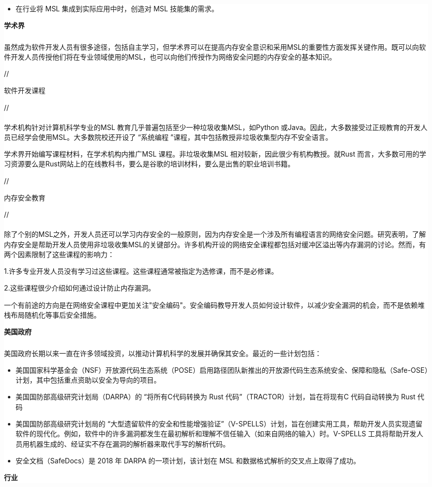 - 在行业将	MSL 集成到实际应用中时，创造对	MSL 技能集的需求。  
  
  
  
  
  
**学术界**  
  
  
###   
  
虽然成为软件开发人员有很多途径，包括自主学习，但学术界可以在提高内存安全意识和采用MSL的重要性方面发挥关键作用。既可以向软件开发人员传授他们将在专业领域使用的MSL，也可以向他们传授作为网络安全问题的内存安全的基本知识。  
  
//  
  
软件开发课程  
  
//  
####   
  
学术机构针对计算机科学专业的MSL 教育几乎普遍包括至少一种垃圾收集MSL，如Python 或Java。因此，大多数接受过正规教育的开发人员已经学会使用MSL。大多数院校还开设了 “系统编程 ”课程，其中包括教授非垃圾收集型内存不安全语言。  
  
学术界开始编写课程材料，在学术机构内推广MSL 课程。非垃圾收集MSL 相对较新，因此很少有机构教授。就Rust 而言，大多数可用的学习资源要么是Rust网站上的在线教科书，要么是谷歌的培训材料，要么是出售的职业培训书籍。  
  
//  
  
内存安全教育  
  
//  
####   
  
除了个别的MSL之外，开发人员还可以学习内存安全的一般原则，因为内存安全是一个涉及所有编程语言的网络安全问题。研究表明，了解内存安全是帮助开发人员使用非垃圾收集MSL的关键部分。许多机构开设的网络安全课程都包括对缓冲区溢出等内存漏洞的讨论。然而，有两个因素限制了这些课程的影响力：  
  
1.许多专业开发人员没有学习过这些课程。这些课程通常被指定为选修课，而不是必修课。  
  
2.这些课程很少介绍如何通过设计防止内存漏洞。  
  
  
一个有前途的方向是在网络安全课程中更加关注"安全编码"。安全编码教导开发人员如何设计软件，以减少安全漏洞的机会，而不是依赖堆栈布局随机化等事后安全措施。  
  
**美国政府**  
  
  
###   
  
美国政府长期以来一直在许多领域投资，以推动计算机科学的发展并确保其安全。最近的一些计划包括：  
  
- 美国国家科学基金会（NSF）开放源代码生态系统（POSE）启用路径团队新推出的开放源代码生态系统安全、保障和隐私（Safe-OSE）计划，其中包括重点资助以安全为导向的项目。  
  
- 美国国防部高级研究计划局（DARPA）的 	“将所有C代码转换为	Rust 代码”（TRACTOR）计划，旨在将现有C 代码自动转换为	Rust 代码  
  
- 美国国防部高级研究计划局的 “大型遗留软件的安全和性能增强验证”（V-SPELLS）计划，旨在创建实用工具，帮助开发人员实现遗留软件的现代化。例如，软件中的许多漏洞都发生在最初解析和理解不信任输入（如来自网络的输入）时。V-SPELLS	工具将帮助开发人员用机器生成的、经证实不存在漏洞的解析器来取代手写的解析代码。  
  
- 安全文档（SafeDocs）是	2018 年	DARPA 的一项计划，该计划在	MSL 和数据格式解析的交叉点上取得了成功。  
  
  
  
  
  
**行业**  
  
  